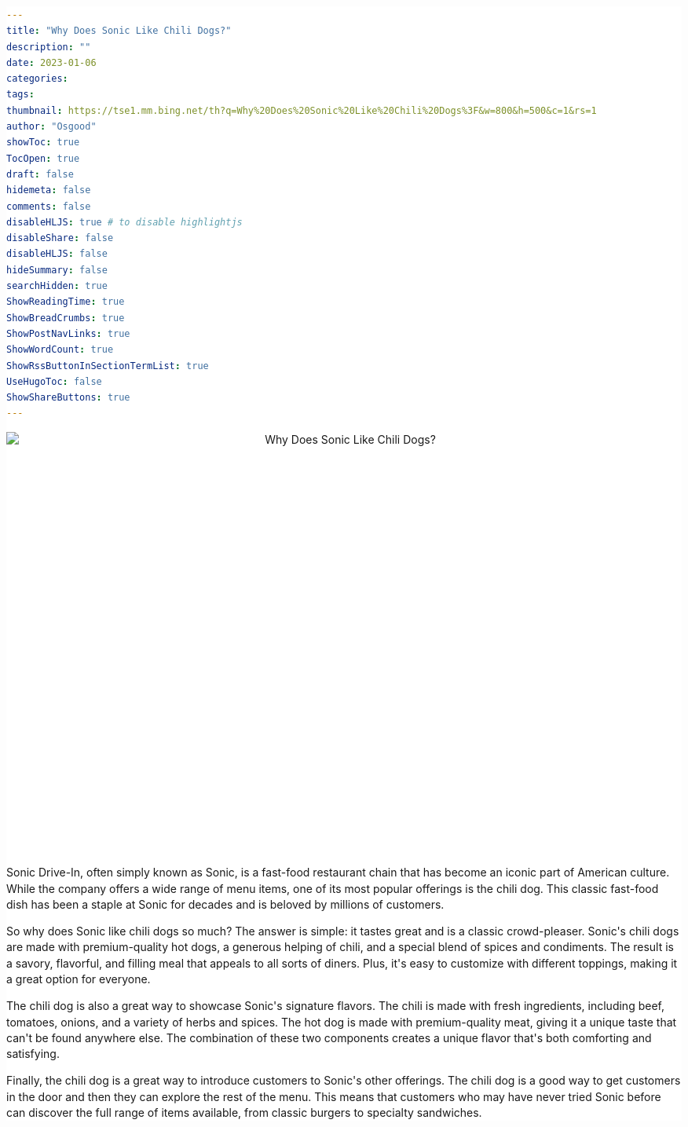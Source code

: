 ```yaml
---
title: "Why Does Sonic Like Chili Dogs?"
description: ""
date: 2023-01-06
categories: 
tags: 
thumbnail: https://tse1.mm.bing.net/th?q=Why%20Does%20Sonic%20Like%20Chili%20Dogs%3F&w=800&h=500&c=1&rs=1
author: "Osgood"
showToc: true
TocOpen: true
draft: false
hidemeta: false
comments: false
disableHLJS: true # to disable highlightjs
disableShare: false
disableHLJS: false
hideSummary: false
searchHidden: true
ShowReadingTime: true
ShowBreadCrumbs: true
ShowPostNavLinks: true
ShowWordCount: true
ShowRssButtonInSectionTermList: true
UseHugoToc: false
ShowShareButtons: true
---
```


<center>
	<img src="https://tse1.mm.bing.net/th?q=Why%20Does%20Sonic%20Like%20Chili%20Dogs%3F&w=800&h=500&c=1&rs=1" alt="Why Does Sonic Like Chili Dogs?" width="800" height="500" style="display: block; width: 100%; height: auto">
</center>

<p>Sonic Drive-In, often simply known as Sonic, is a fast-food restaurant chain that has become an iconic part of American culture. While the company offers a wide range of menu items, one of its most popular offerings is the chili dog. This classic fast-food dish has been a staple at Sonic for decades and is beloved by millions of customers.</p>

<p>So why does Sonic like chili dogs so much? The answer is simple: it tastes great and is a classic crowd-pleaser. Sonic's chili dogs are made with premium-quality hot dogs, a generous helping of chili, and a special blend of spices and condiments. The result is a savory, flavorful, and filling meal that appeals to all sorts of diners. Plus, it's easy to customize with different toppings, making it a great option for everyone.</p>

<p>The chili dog is also a great way to showcase Sonic's signature flavors. The chili is made with fresh ingredients, including beef, tomatoes, onions, and a variety of herbs and spices. The hot dog is made with premium-quality meat, giving it a unique taste that can't be found anywhere else. The combination of these two components creates a unique flavor that's both comforting and satisfying.</p>

<p>Finally, the chili dog is a great way to introduce customers to Sonic's other offerings. The chili dog is a good way to get customers in the door and then they can explore the rest of the menu. This means that customers who may have never tried Sonic before can discover the full range of items available, from classic burgers to specialty sandwiches.</p>
